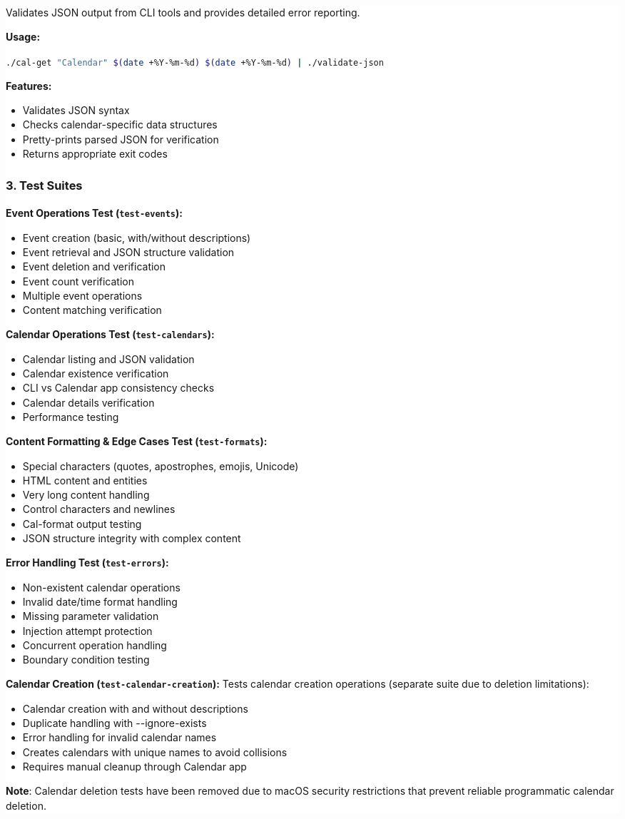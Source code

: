 Validates JSON output from CLI tools and provides detailed error reporting.

**Usage:**
```bash
./cal-get "Calendar" $(date +%Y-%m-%d) $(date +%Y-%m-%d) | ./validate-json
```

**Features:**
- Validates JSON syntax
- Checks calendar-specific data structures
- Pretty-prints parsed JSON for verification
- Returns appropriate exit codes

### 3. Test Suites

**Event Operations Test (`test-events`):**
- Event creation (basic, with/without descriptions)
- Event retrieval and JSON structure validation
- Event deletion and verification
- Event count verification
- Multiple event operations
- Content matching verification

**Calendar Operations Test (`test-calendars`):**
- Calendar listing and JSON validation
- Calendar existence verification
- CLI vs Calendar app consistency checks
- Calendar details verification
- Performance testing

**Content Formatting & Edge Cases Test (`test-formats`):**
- Special characters (quotes, apostrophes, emojis, Unicode)
- HTML content and entities
- Very long content handling
- Control characters and newlines
- Cal-format output testing
- JSON structure integrity with complex content

**Error Handling Test (`test-errors`):**
- Non-existent calendar operations
- Invalid date/time format handling
- Missing parameter validation
- Injection attempt protection
- Concurrent operation handling
- Boundary condition testing

**Calendar Creation (`test-calendar-creation`):**
Tests calendar creation operations (separate suite due to deletion limitations):
- Calendar creation with and without descriptions
- Duplicate handling with --ignore-exists
- Error handling for invalid calendar names
- Creates calendars with unique names to avoid collisions
- Requires manual cleanup through Calendar app

**Note**: Calendar deletion tests have been removed due to macOS security restrictions that prevent reliable programmatic calendar deletion.
